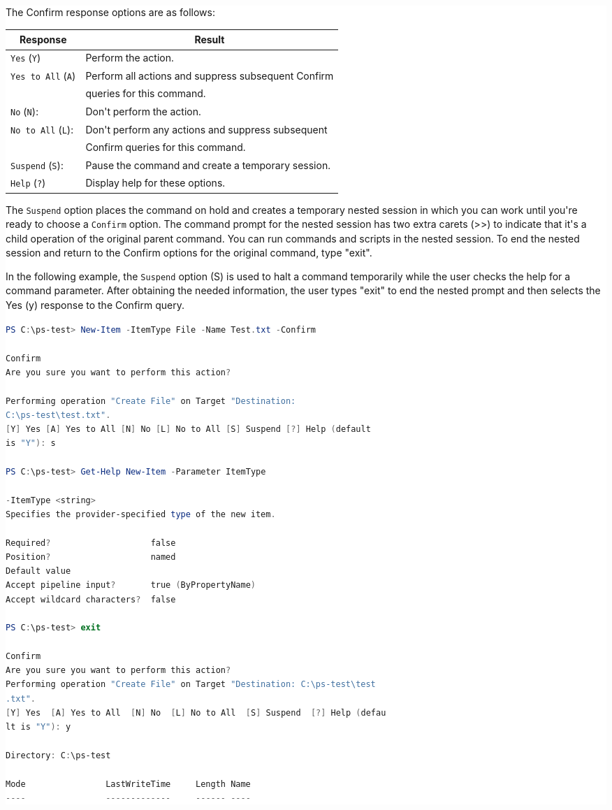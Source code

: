 The Confirm response options are as follows:

|      Response      |                       Result                        |
| ------------------ | --------------------------------------------------- |
| `Yes` (`Y`)        | Perform the action.                                 |
| `Yes to All` (`A`) | Perform all actions and suppress subsequent Confirm |
|                    | queries for this command.                           |
| `No` (`N`):        | Don't perform the action.                           |
| `No to All` (`L`): | Don't perform any actions and suppress subsequent   |
|                    | Confirm queries for this command.                   |
| `Suspend` (`S`):   | Pause the command and create a temporary session.   |
| `Help` (`?`)       | Display help for these options.                     |

The `Suspend` option places the command on hold and creates a temporary nested
session in which you can work until you're ready to choose a `Confirm` option.
The command prompt for the nested session has two extra carets (>>) to indicate
that it's a child operation of the original parent command. You can run
commands and scripts in the nested session. To end the nested session and
return to the Confirm options for the original command, type "exit".

In the following example, the `Suspend` option (S) is used to halt a command
temporarily while the user checks the help for a command parameter. After
obtaining the needed information, the user types "exit" to end the nested
prompt and then selects the Yes (y) response to the Confirm query.

```powershell
PS C:\ps-test> New-Item -ItemType File -Name Test.txt -Confirm

Confirm
Are you sure you want to perform this action?

Performing operation "Create File" on Target "Destination:
C:\ps-test\test.txt".
[Y] Yes [A] Yes to All [N] No [L] No to All [S] Suspend [?] Help (default
is "Y"): s

PS C:\ps-test> Get-Help New-Item -Parameter ItemType

-ItemType <string>
Specifies the provider-specified type of the new item.

Required?                    false
Position?                    named
Default value
Accept pipeline input?       true (ByPropertyName)
Accept wildcard characters?  false

PS C:\ps-test> exit

Confirm
Are you sure you want to perform this action?
Performing operation "Create File" on Target "Destination: C:\ps-test\test
.txt".
[Y] Yes  [A] Yes to All  [N] No  [L] No to All  [S] Suspend  [?] Help (defau
lt is "Y"): y

Directory: C:\ps-test

Mode                LastWriteTime     Length Name
----                -------------     ------ ----
```

[02]: about_Automatic_Variables.md
[03]: about_Preference_Variables.md
[05]: about_Functions_Advanced.md
[06]: xref:Microsoft.PowerShell.Utility.Write-Progress
[07]: xref:System.Management.Automation.ActionPreference
[11]: xref:Microsoft.PowerShell.Utility.Write-Debug
[12]: xref:Microsoft.PowerShell.Utility.Write-Error
[13]: xref:Microsoft.PowerShell.Utility.Write-Verbose
[14]: xref:Microsoft.PowerShell.Utility.Write-Warning